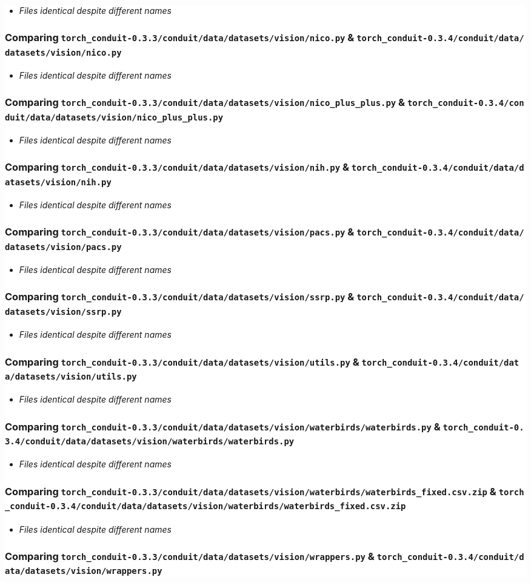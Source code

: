 * *Files identical despite different names*

### Comparing `torch_conduit-0.3.3/conduit/data/datasets/vision/nico.py` & `torch_conduit-0.3.4/conduit/data/datasets/vision/nico.py`

 * *Files identical despite different names*

### Comparing `torch_conduit-0.3.3/conduit/data/datasets/vision/nico_plus_plus.py` & `torch_conduit-0.3.4/conduit/data/datasets/vision/nico_plus_plus.py`

 * *Files identical despite different names*

### Comparing `torch_conduit-0.3.3/conduit/data/datasets/vision/nih.py` & `torch_conduit-0.3.4/conduit/data/datasets/vision/nih.py`

 * *Files identical despite different names*

### Comparing `torch_conduit-0.3.3/conduit/data/datasets/vision/pacs.py` & `torch_conduit-0.3.4/conduit/data/datasets/vision/pacs.py`

 * *Files identical despite different names*

### Comparing `torch_conduit-0.3.3/conduit/data/datasets/vision/ssrp.py` & `torch_conduit-0.3.4/conduit/data/datasets/vision/ssrp.py`

 * *Files identical despite different names*

### Comparing `torch_conduit-0.3.3/conduit/data/datasets/vision/utils.py` & `torch_conduit-0.3.4/conduit/data/datasets/vision/utils.py`

 * *Files identical despite different names*

### Comparing `torch_conduit-0.3.3/conduit/data/datasets/vision/waterbirds/waterbirds.py` & `torch_conduit-0.3.4/conduit/data/datasets/vision/waterbirds/waterbirds.py`

 * *Files identical despite different names*

### Comparing `torch_conduit-0.3.3/conduit/data/datasets/vision/waterbirds/waterbirds_fixed.csv.zip` & `torch_conduit-0.3.4/conduit/data/datasets/vision/waterbirds/waterbirds_fixed.csv.zip`

 * *Files identical despite different names*

### Comparing `torch_conduit-0.3.3/conduit/data/datasets/vision/wrappers.py` & `torch_conduit-0.3.4/conduit/data/datasets/vision/wrappers.py`
